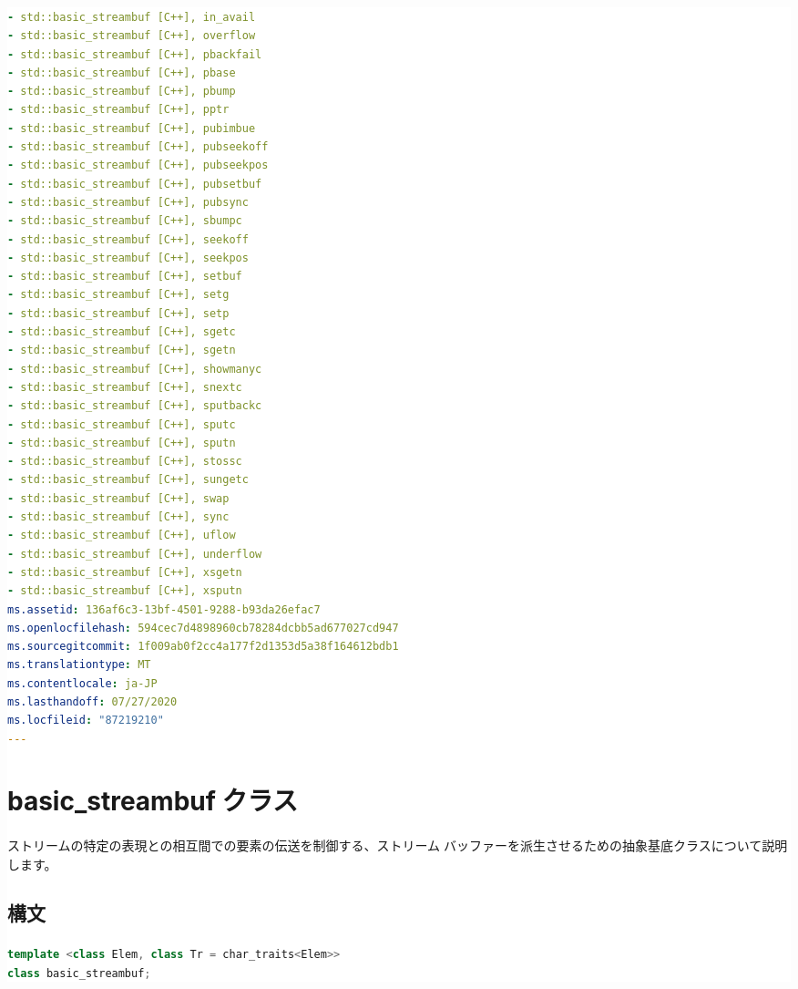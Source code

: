 ```yaml
- std::basic_streambuf [C++], in_avail
- std::basic_streambuf [C++], overflow
- std::basic_streambuf [C++], pbackfail
- std::basic_streambuf [C++], pbase
- std::basic_streambuf [C++], pbump
- std::basic_streambuf [C++], pptr
- std::basic_streambuf [C++], pubimbue
- std::basic_streambuf [C++], pubseekoff
- std::basic_streambuf [C++], pubseekpos
- std::basic_streambuf [C++], pubsetbuf
- std::basic_streambuf [C++], pubsync
- std::basic_streambuf [C++], sbumpc
- std::basic_streambuf [C++], seekoff
- std::basic_streambuf [C++], seekpos
- std::basic_streambuf [C++], setbuf
- std::basic_streambuf [C++], setg
- std::basic_streambuf [C++], setp
- std::basic_streambuf [C++], sgetc
- std::basic_streambuf [C++], sgetn
- std::basic_streambuf [C++], showmanyc
- std::basic_streambuf [C++], snextc
- std::basic_streambuf [C++], sputbackc
- std::basic_streambuf [C++], sputc
- std::basic_streambuf [C++], sputn
- std::basic_streambuf [C++], stossc
- std::basic_streambuf [C++], sungetc
- std::basic_streambuf [C++], swap
- std::basic_streambuf [C++], sync
- std::basic_streambuf [C++], uflow
- std::basic_streambuf [C++], underflow
- std::basic_streambuf [C++], xsgetn
- std::basic_streambuf [C++], xsputn
ms.assetid: 136af6c3-13bf-4501-9288-b93da26efac7
ms.openlocfilehash: 594cec7d4898960cb78284dcbb5ad677027cd947
ms.sourcegitcommit: 1f009ab0f2cc4a177f2d1353d5a38f164612bdb1
ms.translationtype: MT
ms.contentlocale: ja-JP
ms.lasthandoff: 07/27/2020
ms.locfileid: "87219210"
---
```

# <a name="basic_streambuf-class"></a>basic_streambuf クラス

ストリームの特定の表現との相互間での要素の伝送を制御する、ストリーム バッファーを派生させるための抽象基底クラスについて説明します。

## <a name="syntax"></a>構文

```cpp
template <class Elem, class Tr = char_traits<Elem>>
class basic_streambuf;
```
